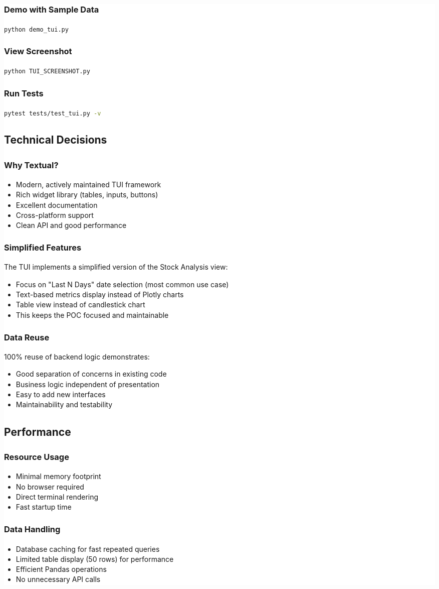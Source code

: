 ### Demo with Sample Data
```bash
python demo_tui.py
```

### View Screenshot
```bash
python TUI_SCREENSHOT.py
```

### Run Tests
```bash
pytest tests/test_tui.py -v
```

## Technical Decisions

### Why Textual?
- Modern, actively maintained TUI framework
- Rich widget library (tables, inputs, buttons)
- Excellent documentation
- Cross-platform support
- Clean API and good performance

### Simplified Features
The TUI implements a simplified version of the Stock Analysis view:
- Focus on "Last N Days" date selection (most common use case)
- Text-based metrics display instead of Plotly charts
- Table view instead of candlestick chart
- This keeps the POC focused and maintainable

### Data Reuse
100% reuse of backend logic demonstrates:
- Good separation of concerns in existing code
- Business logic independent of presentation
- Easy to add new interfaces
- Maintainability and testability

## Performance

### Resource Usage
- Minimal memory footprint
- No browser required
- Direct terminal rendering
- Fast startup time

### Data Handling
- Database caching for fast repeated queries
- Limited table display (50 rows) for performance
- Efficient Pandas operations
- No unnecessary API calls
